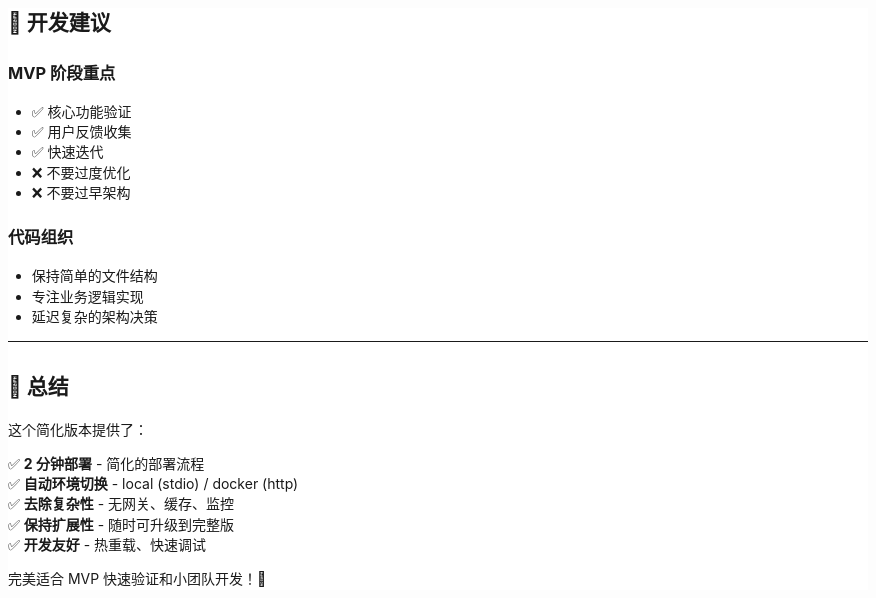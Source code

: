 ## 📝 开发建议

### MVP 阶段重点
- ✅ 核心功能验证
- ✅ 用户反馈收集  
- ✅ 快速迭代
- ❌ 不要过度优化
- ❌ 不要过早架构

### 代码组织
- 保持简单的文件结构
- 专注业务逻辑实现
- 延迟复杂的架构决策

---

## 🎉 总结

这个简化版本提供了：

✅ **2 分钟部署** - 简化的部署流程  
✅ **自动环境切换** - local (stdio) / docker (http)  
✅ **去除复杂性** - 无网关、缓存、监控  
✅ **保持扩展性** - 随时可升级到完整版  
✅ **开发友好** - 热重载、快速调试  

完美适合 MVP 快速验证和小团队开发！🚀 